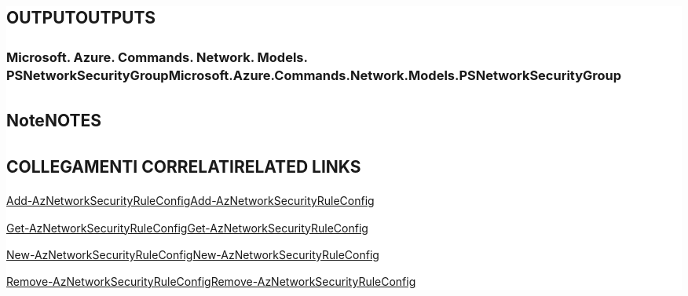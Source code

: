 ## <span data-ttu-id="e7f9a-181">OUTPUT</span><span class="sxs-lookup"><span data-stu-id="e7f9a-181">OUTPUTS</span></span>

### <span data-ttu-id="e7f9a-182">Microsoft. Azure. Commands. Network. Models. PSNetworkSecurityGroup</span><span class="sxs-lookup"><span data-stu-id="e7f9a-182">Microsoft.Azure.Commands.Network.Models.PSNetworkSecurityGroup</span></span>

## <span data-ttu-id="e7f9a-183">Note</span><span class="sxs-lookup"><span data-stu-id="e7f9a-183">NOTES</span></span>

## <span data-ttu-id="e7f9a-184">COLLEGAMENTI CORRELATI</span><span class="sxs-lookup"><span data-stu-id="e7f9a-184">RELATED LINKS</span></span>

[<span data-ttu-id="e7f9a-185">Add-AzNetworkSecurityRuleConfig</span><span class="sxs-lookup"><span data-stu-id="e7f9a-185">Add-AzNetworkSecurityRuleConfig</span></span>](./Add-AzNetworkSecurityRuleConfig.md)

[<span data-ttu-id="e7f9a-186">Get-AzNetworkSecurityRuleConfig</span><span class="sxs-lookup"><span data-stu-id="e7f9a-186">Get-AzNetworkSecurityRuleConfig</span></span>](./Get-AzNetworkSecurityRuleConfig.md)

[<span data-ttu-id="e7f9a-187">New-AzNetworkSecurityRuleConfig</span><span class="sxs-lookup"><span data-stu-id="e7f9a-187">New-AzNetworkSecurityRuleConfig</span></span>](./New-AzNetworkSecurityRuleConfig.md)

[<span data-ttu-id="e7f9a-188">Remove-AzNetworkSecurityRuleConfig</span><span class="sxs-lookup"><span data-stu-id="e7f9a-188">Remove-AzNetworkSecurityRuleConfig</span></span>](./Remove-AzNetworkSecurityRuleConfig.md)


